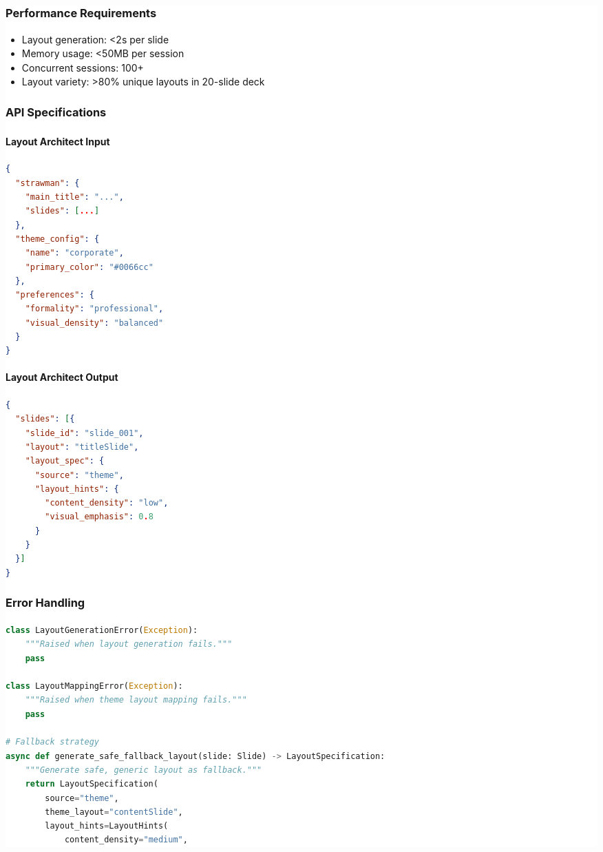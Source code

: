### Performance Requirements

- Layout generation: <2s per slide
- Memory usage: <50MB per session
- Concurrent sessions: 100+
- Layout variety: >80% unique layouts in 20-slide deck

### API Specifications

#### Layout Architect Input

```json
{
  "strawman": {
    "main_title": "...",
    "slides": [...]
  },
  "theme_config": {
    "name": "corporate",
    "primary_color": "#0066cc"
  },
  "preferences": {
    "formality": "professional",
    "visual_density": "balanced"
  }
}
```

#### Layout Architect Output

```json
{
  "slides": [{
    "slide_id": "slide_001",
    "layout": "titleSlide",
    "layout_spec": {
      "source": "theme",
      "layout_hints": {
        "content_density": "low",
        "visual_emphasis": 0.8
      }
    }
  }]
}
```

### Error Handling

```python
class LayoutGenerationError(Exception):
    """Raised when layout generation fails."""
    pass

class LayoutMappingError(Exception):
    """Raised when theme layout mapping fails."""
    pass

# Fallback strategy
async def generate_safe_fallback_layout(slide: Slide) -> LayoutSpecification:
    """Generate safe, generic layout as fallback."""
    return LayoutSpecification(
        source="theme",
        theme_layout="contentSlide",
        layout_hints=LayoutHints(
            content_density="medium",
```